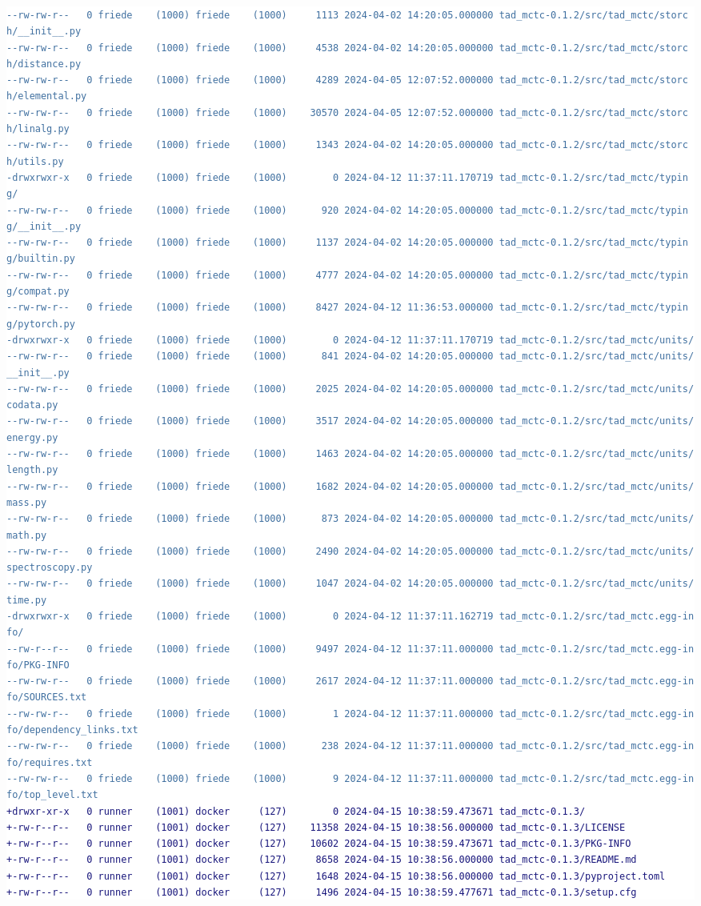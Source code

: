 ```diff
--rw-rw-r--   0 friede    (1000) friede    (1000)     1113 2024-04-02 14:20:05.000000 tad_mctc-0.1.2/src/tad_mctc/storch/__init__.py
--rw-rw-r--   0 friede    (1000) friede    (1000)     4538 2024-04-02 14:20:05.000000 tad_mctc-0.1.2/src/tad_mctc/storch/distance.py
--rw-rw-r--   0 friede    (1000) friede    (1000)     4289 2024-04-05 12:07:52.000000 tad_mctc-0.1.2/src/tad_mctc/storch/elemental.py
--rw-rw-r--   0 friede    (1000) friede    (1000)    30570 2024-04-05 12:07:52.000000 tad_mctc-0.1.2/src/tad_mctc/storch/linalg.py
--rw-rw-r--   0 friede    (1000) friede    (1000)     1343 2024-04-02 14:20:05.000000 tad_mctc-0.1.2/src/tad_mctc/storch/utils.py
-drwxrwxr-x   0 friede    (1000) friede    (1000)        0 2024-04-12 11:37:11.170719 tad_mctc-0.1.2/src/tad_mctc/typing/
--rw-rw-r--   0 friede    (1000) friede    (1000)      920 2024-04-02 14:20:05.000000 tad_mctc-0.1.2/src/tad_mctc/typing/__init__.py
--rw-rw-r--   0 friede    (1000) friede    (1000)     1137 2024-04-02 14:20:05.000000 tad_mctc-0.1.2/src/tad_mctc/typing/builtin.py
--rw-rw-r--   0 friede    (1000) friede    (1000)     4777 2024-04-02 14:20:05.000000 tad_mctc-0.1.2/src/tad_mctc/typing/compat.py
--rw-rw-r--   0 friede    (1000) friede    (1000)     8427 2024-04-12 11:36:53.000000 tad_mctc-0.1.2/src/tad_mctc/typing/pytorch.py
-drwxrwxr-x   0 friede    (1000) friede    (1000)        0 2024-04-12 11:37:11.170719 tad_mctc-0.1.2/src/tad_mctc/units/
--rw-rw-r--   0 friede    (1000) friede    (1000)      841 2024-04-02 14:20:05.000000 tad_mctc-0.1.2/src/tad_mctc/units/__init__.py
--rw-rw-r--   0 friede    (1000) friede    (1000)     2025 2024-04-02 14:20:05.000000 tad_mctc-0.1.2/src/tad_mctc/units/codata.py
--rw-rw-r--   0 friede    (1000) friede    (1000)     3517 2024-04-02 14:20:05.000000 tad_mctc-0.1.2/src/tad_mctc/units/energy.py
--rw-rw-r--   0 friede    (1000) friede    (1000)     1463 2024-04-02 14:20:05.000000 tad_mctc-0.1.2/src/tad_mctc/units/length.py
--rw-rw-r--   0 friede    (1000) friede    (1000)     1682 2024-04-02 14:20:05.000000 tad_mctc-0.1.2/src/tad_mctc/units/mass.py
--rw-rw-r--   0 friede    (1000) friede    (1000)      873 2024-04-02 14:20:05.000000 tad_mctc-0.1.2/src/tad_mctc/units/math.py
--rw-rw-r--   0 friede    (1000) friede    (1000)     2490 2024-04-02 14:20:05.000000 tad_mctc-0.1.2/src/tad_mctc/units/spectroscopy.py
--rw-rw-r--   0 friede    (1000) friede    (1000)     1047 2024-04-02 14:20:05.000000 tad_mctc-0.1.2/src/tad_mctc/units/time.py
-drwxrwxr-x   0 friede    (1000) friede    (1000)        0 2024-04-12 11:37:11.162719 tad_mctc-0.1.2/src/tad_mctc.egg-info/
--rw-r--r--   0 friede    (1000) friede    (1000)     9497 2024-04-12 11:37:11.000000 tad_mctc-0.1.2/src/tad_mctc.egg-info/PKG-INFO
--rw-rw-r--   0 friede    (1000) friede    (1000)     2617 2024-04-12 11:37:11.000000 tad_mctc-0.1.2/src/tad_mctc.egg-info/SOURCES.txt
--rw-rw-r--   0 friede    (1000) friede    (1000)        1 2024-04-12 11:37:11.000000 tad_mctc-0.1.2/src/tad_mctc.egg-info/dependency_links.txt
--rw-rw-r--   0 friede    (1000) friede    (1000)      238 2024-04-12 11:37:11.000000 tad_mctc-0.1.2/src/tad_mctc.egg-info/requires.txt
--rw-rw-r--   0 friede    (1000) friede    (1000)        9 2024-04-12 11:37:11.000000 tad_mctc-0.1.2/src/tad_mctc.egg-info/top_level.txt
+drwxr-xr-x   0 runner    (1001) docker     (127)        0 2024-04-15 10:38:59.473671 tad_mctc-0.1.3/
+-rw-r--r--   0 runner    (1001) docker     (127)    11358 2024-04-15 10:38:56.000000 tad_mctc-0.1.3/LICENSE
+-rw-r--r--   0 runner    (1001) docker     (127)    10602 2024-04-15 10:38:59.473671 tad_mctc-0.1.3/PKG-INFO
+-rw-r--r--   0 runner    (1001) docker     (127)     8658 2024-04-15 10:38:56.000000 tad_mctc-0.1.3/README.md
+-rw-r--r--   0 runner    (1001) docker     (127)     1648 2024-04-15 10:38:56.000000 tad_mctc-0.1.3/pyproject.toml
+-rw-r--r--   0 runner    (1001) docker     (127)     1496 2024-04-15 10:38:59.477671 tad_mctc-0.1.3/setup.cfg
```